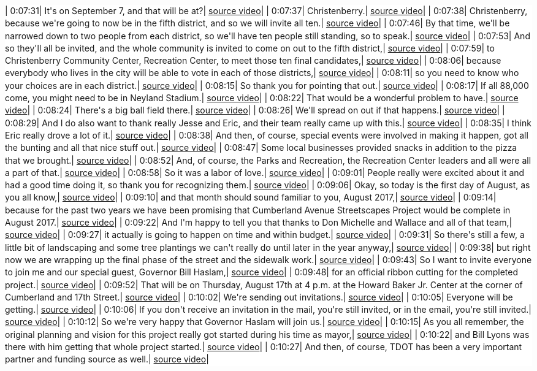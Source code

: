 | 0:07:31| It's on September 7, and that will be at?| [source video](https://archive.org/details/CityCouncil170801?start=451)|
| 0:07:37| Christenberry.| [source video](https://archive.org/details/CityCouncil170801?start=457)|
| 0:07:38| Christenberry, because we're going to now be in the fifth district, and so we will invite all ten.| [source video](https://archive.org/details/CityCouncil170801?start=458)|
| 0:07:46| By that time, we'll be narrowed down to two people from each district, so we'll have ten people still standing, so to speak.| [source video](https://archive.org/details/CityCouncil170801?start=466)|
| 0:07:53| And so they'll all be invited, and the whole community is invited to come on out to the fifth district,| [source video](https://archive.org/details/CityCouncil170801?start=473)|
| 0:07:59| to Christenberry Community Center, Recreation Center, to meet those ten final candidates,| [source video](https://archive.org/details/CityCouncil170801?start=479)|
| 0:08:06| because everybody who lives in the city will be able to vote in each of those districts,| [source video](https://archive.org/details/CityCouncil170801?start=486)|
| 0:08:11| so you need to know who your choices are in each district.| [source video](https://archive.org/details/CityCouncil170801?start=491)|
| 0:08:15| So thank you for pointing that out.| [source video](https://archive.org/details/CityCouncil170801?start=495)|
| 0:08:17| If all 88,000 come, you might need to be in Neyland Stadium.| [source video](https://archive.org/details/CityCouncil170801?start=497)|
| 0:08:22| That would be a wonderful problem to have.| [source video](https://archive.org/details/CityCouncil170801?start=502)|
| 0:08:24| There's a big ball field there.| [source video](https://archive.org/details/CityCouncil170801?start=504)|
| 0:08:26| We'll spread on out if that happens.| [source video](https://archive.org/details/CityCouncil170801?start=506)|
| 0:08:29| And I do also want to thank really Jesse and Eric, and their team really came up with this.| [source video](https://archive.org/details/CityCouncil170801?start=509)|
| 0:08:35| I think Eric really drove a lot of it.| [source video](https://archive.org/details/CityCouncil170801?start=515)|
| 0:08:38| And then, of course, special events were involved in making it happen, got all the bunting and all that nice stuff out.| [source video](https://archive.org/details/CityCouncil170801?start=518)|
| 0:08:47| Some local businesses provided snacks in addition to the pizza that we brought.| [source video](https://archive.org/details/CityCouncil170801?start=527)|
| 0:08:52| And, of course, the Parks and Recreation, the Recreation Center leaders and all were all a part of that.| [source video](https://archive.org/details/CityCouncil170801?start=532)|
| 0:08:58| So it was a labor of love.| [source video](https://archive.org/details/CityCouncil170801?start=538)|
| 0:09:01| People really were excited about it and had a good time doing it, so thank you for recognizing them.| [source video](https://archive.org/details/CityCouncil170801?start=541)|
| 0:09:06| Okay, so today is the first day of August, as you all know,| [source video](https://archive.org/details/CityCouncil170801?start=546)|
| 0:09:10| and that month should sound familiar to you, August 2017,| [source video](https://archive.org/details/CityCouncil170801?start=550)|
| 0:09:14| because for the past two years we have been promising that Cumberland Avenue Streetscapes Project would be complete in August 2017.| [source video](https://archive.org/details/CityCouncil170801?start=554)|
| 0:09:22| And I'm happy to tell you that thanks to Don Michelle and Wallace and all of that team,| [source video](https://archive.org/details/CityCouncil170801?start=562)|
| 0:09:27| it actually is going to happen on time and within budget.| [source video](https://archive.org/details/CityCouncil170801?start=567)|
| 0:09:31| So there's still a few, a little bit of landscaping and some tree plantings we can't really do until later in the year anyway,| [source video](https://archive.org/details/CityCouncil170801?start=571)|
| 0:09:38| but right now we are wrapping up the final phase of the street and the sidewalk work.| [source video](https://archive.org/details/CityCouncil170801?start=578)|
| 0:09:43| So I want to invite everyone to join me and our special guest, Governor Bill Haslam,| [source video](https://archive.org/details/CityCouncil170801?start=583)|
| 0:09:48| for an official ribbon cutting for the completed project.| [source video](https://archive.org/details/CityCouncil170801?start=588)|
| 0:09:52| That will be on Thursday, August 17th at 4 p.m. at the Howard Baker Jr. Center at the corner of Cumberland and 17th Street.| [source video](https://archive.org/details/CityCouncil170801?start=592)|
| 0:10:02| We're sending out invitations.| [source video](https://archive.org/details/CityCouncil170801?start=602)|
| 0:10:05| Everyone will be getting.| [source video](https://archive.org/details/CityCouncil170801?start=605)|
| 0:10:06| If you don't receive an invitation in the mail, you're still invited, or in the email, you're still invited.| [source video](https://archive.org/details/CityCouncil170801?start=606)|
| 0:10:12| So we're very happy that Governor Haslam will join us.| [source video](https://archive.org/details/CityCouncil170801?start=612)|
| 0:10:15| As you all remember, the original planning and vision for this project really got started during his time as mayor,| [source video](https://archive.org/details/CityCouncil170801?start=615)|
| 0:10:22| and Bill Lyons was there with him getting that whole project started.| [source video](https://archive.org/details/CityCouncil170801?start=622)|
| 0:10:27| And then, of course, TDOT has been a very important partner and funding source as well.| [source video](https://archive.org/details/CityCouncil170801?start=627)|